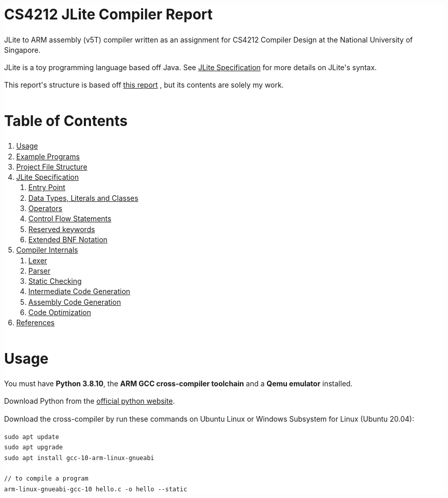 # CS4212 JLite Compiler Report

JLite to ARM assembly (v5T) compiler written as an assignment for CS4212 Compiler Design at
the National University of Singapore.

JLite is a toy programming language based off Java. See [JLite Specification](#jlite-specification)
for more details on JLite's syntax.

This report's structure is based off [this report](https://github.com/pyokagan/CS4212-Compiler/blob/master/README.adoc#entry-point)
, but its contents are solely my work.

# Table of Contents
1. [Usage](#usage)
2. [Example Programs](#example-programs)
3. [Project File Structure](#project-file-structure)
4. [JLite Specification](#jlite-specification)
   1. [Entry Point](#entry-point)
   2. [Data Types, Literals and Classes](#data-types-literals-and-classes)
   3. [Operators](#operators)
   4. [Control Flow Statements](#control-flow-statements)
   5. [Reserved keywords](#reserved-keywords)
   6. [Extended BNF Notation](#extended-bnf-notation)
5. [Compiler Internals](#compiler-internals)
   1. [Lexer](#lexer)
   2. [Parser](#parser)
   3. [Static Checking](#static-checking)
   4. [Intermediate Code Generation](#intermediate-code-generation)
   5. [Assembly Code Generation](#assembly-code-generator)
   6. [Code Optimization](#code-optimization)
7. [References](#references)

# Usage

You must have **Python 3.8.10**, the **ARM GCC cross-compiler toolchain** and a 
**Qemu emulator** installed.

Download Python from the [official python website](https://www.python.org/downloads/release/python-3810/).

Download the cross-compiler by run these commands on Ubuntu Linux or Windows Subsystem for Linux (Ubuntu 20.04):
```
sudo apt update
sudo apt upgrade
sudo apt install gcc-10-arm-linux-gnueabi

// to compile a program
arm-linux-gnueabi-gcc-10 hello.c -o hello --static
```

